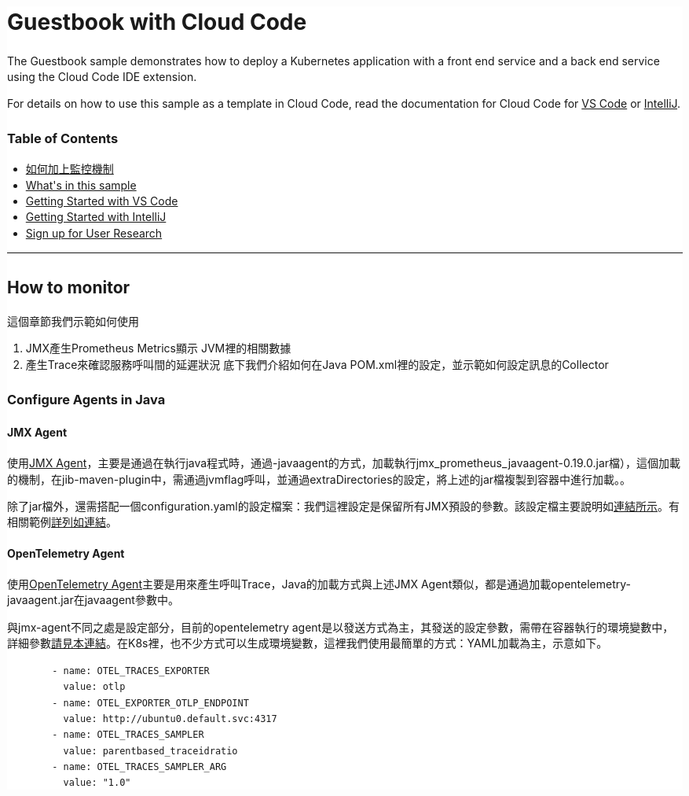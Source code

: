 # Guestbook with Cloud Code

The Guestbook sample demonstrates how to deploy a Kubernetes application with a front end service and a back end service using the Cloud Code IDE extension.  

For details on how to use this sample as a template in Cloud Code, read the documentation for Cloud Code for [VS Code](https://cloud.google.com/code/docs/vscode/quickstart-local-dev?utm_source=ext&utm_medium=partner&utm_campaign=CDR_kri_gcp_cloudcodereadmes_012521&utm_content=-) or [IntelliJ](https://cloud.google.com/code/docs/intellij/quickstart-k8s?utm_source=ext&utm_medium=partner&utm_campaign=CDR_kri_gcp_cloudcodereadmes_012521&utm_content=-).

### Table of Contents
* [如何加上監控機制](#how-to-monitor)
* [What's in this sample](#whats-in-this-sample)
* [Getting Started with VS Code](#getting-started-with-vs-code)
* [Getting Started with IntelliJ](#getting-started-with-intellij)
* [Sign up for User Research](#sign-up-for-user-research)
---
## How to monitor
這個章節我們示範如何使用
1. JMX產生Prometheus Metrics顯示 JVM裡的相關數據
2. 產生Trace來確認服務呼叫間的延遲狀況
底下我們介紹如何在Java POM.xml裡的設定，並示範如何設定訊息的Collector

### Configure Agents in Java
#### JMX Agent
使用[JMX Agent](https://github.com/prometheus/jmx_exporter?tab=readme-ov-file#running-the-java-agent)，主要是通過在執行java程式時，通過-javaagent的方式，加載執行jmx_prometheus_javaagent-0.19.0.jar檔），這個加載的機制，在jib-maven-plugin中，需通過jvmflag呼叫，並通過extraDirectories的設定，將上述的jar檔複製到容器中進行加載。。

除了jar檔外，還需搭配一個configuration.yaml的設定檔案：我們這裡設定是保留所有JMX預設的參數。該設定檔主要說明如[連結所示](https://github.com/prometheus/jmx_exporter?tab=readme-ov-file#configuration)。有相關範例[詳列如連結](https://github.com/prometheus/jmx_exporter/tree/main/example_configs)。

#### OpenTelemetry Agent
使用[OpenTelemetry Agent](https://opentelemetry.io/docs/instrumentation/java/getting-started/)主要是用來產生呼叫Trace，Java的加載方式與上述JMX Agent類似，都是通過加載opentelemetry-javaagent.jar在javaagent參數中。

與jmx-agent不同之處是設定部分，目前的opentelemetry agent是以發送方式為主，其發送的設定參數，需帶在容器執行的環境變數中，詳細參數[請見本連結](https://opentelemetry.io/docs/specs/otel/configuration/sdk-environment-variables/#general-sdk-configuration)。在K8s裡，也不少方式可以生成環境變數，這裡我們使用最簡單的方式：YAML加載為主，示意如下。
```
        - name: OTEL_TRACES_EXPORTER
          value: otlp
        - name: OTEL_EXPORTER_OTLP_ENDPOINT
          value: http://ubuntu0.default.svc:4317
        - name: OTEL_TRACES_SAMPLER
          value: parentbased_traceidratio
        - name: OTEL_TRACES_SAMPLER_ARG
          value: "1.0"
```
